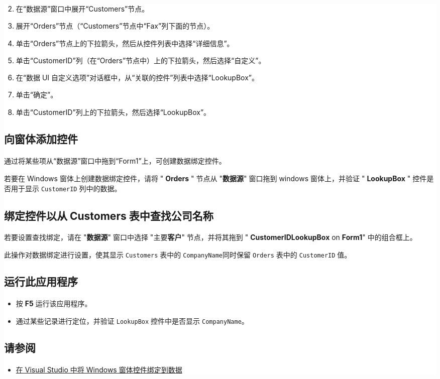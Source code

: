 2. 在“数据源”窗口中展开“Customers”节点。

3. 展开“Orders”节点（“Customers”节点中“Fax”列下面的节点）。

4. 单击“Orders”节点上的下拉箭头，然后从控件列表中选择“详细信息”。

5. 单击“CustomerID”列（在“Orders”节点中）上的下拉箭头，然后选择“自定义”。

6. 在“数据 UI 自定义选项”对话框中，从“关联的控件”列表中选择“LookupBox”。

7. 单击“确定”。

8. 单击“CustomerID”列上的下拉箭头，然后选择“LookupBox”。

## <a name="add-controls-to-the-form"></a>向窗体添加控件

通过将某些项从“数据源”窗口中拖到“Form1”上，可创建数据绑定控件。

若要在 Windows 窗体上创建数据绑定控件，请将 " **Orders** " 节点从 "**数据源**" 窗口拖到 windows 窗体上，并验证 " **LookupBox** " 控件是否用于显示 `CustomerID` 列中的数据。

## <a name="bind-the-control-to-look-up-companyname-from-the-customers-table"></a>绑定控件以从 Customers 表中查找公司名称

若要设置查找绑定，请在 "**数据源**" 窗口中选择 "主要**客户**" 节点，并将其拖到 " **CustomerIDLookupBox** on **Form1**" 中的组合框上。

此操作对数据绑定进行设置，使其显示 `Customers` 表中的 `CompanyName`同时保留 `Orders` 表中的 `CustomerID` 值。

## <a name="run-the-application"></a>运行此应用程序

- 按 **F5** 运行该应用程序。

- 通过某些记录进行定位，并验证 `LookupBox` 控件中是否显示 `CompanyName`。

## <a name="see-also"></a>请参阅

- [在 Visual Studio 中将 Windows 窗体控件绑定到数据](../data-tools/bind-windows-forms-controls-to-data-in-visual-studio.md)
